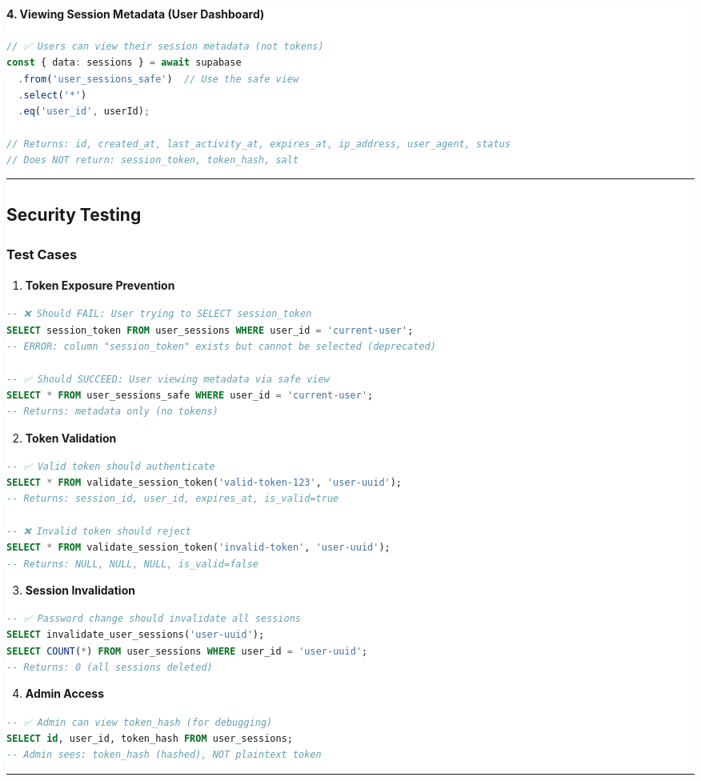 #### 4. Viewing Session Metadata (User Dashboard)
```typescript
// ✅ Users can view their session metadata (not tokens)
const { data: sessions } = await supabase
  .from('user_sessions_safe')  // Use the safe view
  .select('*')
  .eq('user_id', userId);

// Returns: id, created_at, last_activity_at, expires_at, ip_address, user_agent, status
// Does NOT return: session_token, token_hash, salt
```

---

## Security Testing

### Test Cases

1. **Token Exposure Prevention**
```sql
-- ❌ Should FAIL: User trying to SELECT session_token
SELECT session_token FROM user_sessions WHERE user_id = 'current-user';
-- ERROR: column "session_token" exists but cannot be selected (deprecated)

-- ✅ Should SUCCEED: User viewing metadata via safe view
SELECT * FROM user_sessions_safe WHERE user_id = 'current-user';
-- Returns: metadata only (no tokens)
```

2. **Token Validation**
```sql
-- ✅ Valid token should authenticate
SELECT * FROM validate_session_token('valid-token-123', 'user-uuid');
-- Returns: session_id, user_id, expires_at, is_valid=true

-- ❌ Invalid token should reject
SELECT * FROM validate_session_token('invalid-token', 'user-uuid');
-- Returns: NULL, NULL, NULL, is_valid=false
```

3. **Session Invalidation**
```sql
-- ✅ Password change should invalidate all sessions
SELECT invalidate_user_sessions('user-uuid');
SELECT COUNT(*) FROM user_sessions WHERE user_id = 'user-uuid';
-- Returns: 0 (all sessions deleted)
```

4. **Admin Access**
```sql
-- ✅ Admin can view token_hash (for debugging)
SELECT id, user_id, token_hash FROM user_sessions;
-- Admin sees: token_hash (hashed), NOT plaintext token
```

---